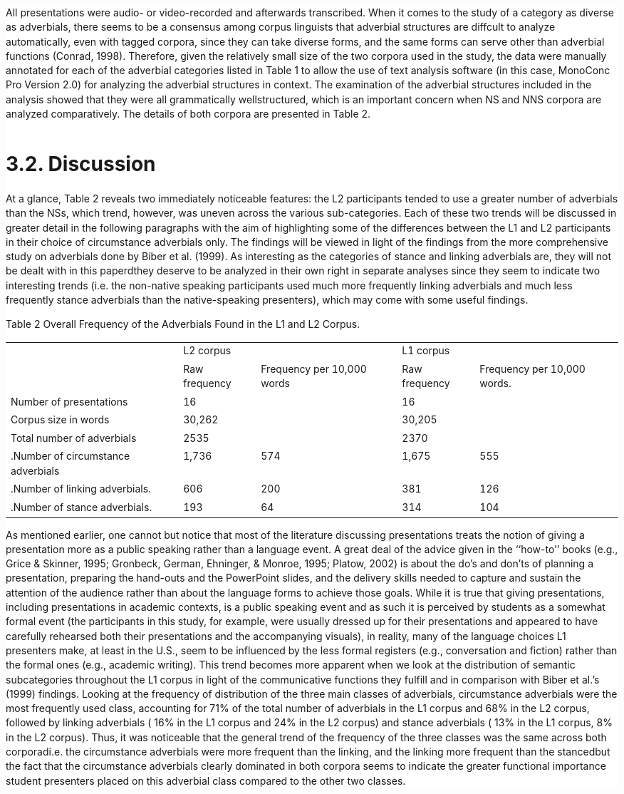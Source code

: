 All presentations were audio- or video-recorded and afterwards transcribed. When it comes to the study of a category as diverse as adverbials, there seems to be a consensus among corpus linguists that adverbial structures are diffcult to analyze automatically, even with tagged corpora, since they can take diverse forms, and the same forms can serve other than adverbial functions (Conrad, 1998). Therefore, given the relatively small size of the two corpora used in the study, the data were manually annotated for each of the adverbial categories listed in Table 1 to allow the use of text analysis software (in this case, MonoConc Pro Version 2.0) for analyzing the adverbial structures in context. The examination of the adverbial structures included in the analysis showed that they were all grammatically wellstructured, which is an important concern when NS and NNS corpora are analyzed comparatively. The details of both corpora are presented in Table 2.

# 3.2. Discussion

At a glance, Table 2 reveals two immediately noticeable features: the L2 participants tended to use a greater number of adverbials than the NSs, which trend, however, was uneven across the various sub-categories. Each of these two trends will be discussed in greater detail in the following paragraphs with the aim of highlighting some of the differences between the L1 and L2 participants in their choice of circumstance adverbials only. The findings will be viewed in light of the findings from the more comprehensive study on adverbials done by Biber et al. (1999). As interesting as the categories of stance and linking adverbials are, they will not be dealt with in this paperdthey deserve to be analyzed in their own right in separate analyses since they seem to indicate two interesting trends (i.e. the non-native speaking participants used much more frequently linking adverbials and much less frequently stance adverbials than the native-speaking presenters), which may come with some useful findings.

Table 2 Overall Frequency of the Adverbials Found in the L1 and L2 Corpus.   

<html><body><table><tr><td></td><td colspan="2">L2 corpus</td><td colspan="2">L1 corpus</td></tr><tr><td></td><td>Raw frequency</td><td>Frequency per 10,000 words</td><td> Raw frequency</td><td>Frequency per 10,000 words.</td></tr><tr><td>Number of presentations</td><td>16</td><td></td><td>16</td><td></td></tr><tr><td>Corpus size in words</td><td>30,262</td><td></td><td>30,205</td><td></td></tr><tr><td>Total number of adverbials</td><td>2535</td><td></td><td>2370</td><td></td></tr><tr><td>.Number of circumstance adverbials</td><td>1,736</td><td>574</td><td>1,675</td><td>555</td></tr><tr><td>.Number of linking adverbials.</td><td>606</td><td>200</td><td>381</td><td>126</td></tr><tr><td>.Number of stance adverbials.</td><td>193</td><td>64</td><td>314</td><td>104</td></tr></table></body></html>

As mentioned earlier, one cannot but notice that most of the literature discussing presentations treats the notion of giving a presentation more as a public speaking rather than a language event. A great deal of the advice given in the ‘‘how-to’’ books (e.g., Grice & Skinner, 1995; Gronbeck, German, Ehninger, & Monroe, 1995; Platow, 2002) is about the do’s and don’ts of planning a presentation, preparing the hand-outs and the PowerPoint slides, and the delivery skills needed to capture and sustain the attention of the audience rather than about the language forms to achieve those goals. While it is true that giving presentations, including presentations in academic contexts, is a public speaking event and as such it is perceived by students as a somewhat formal event (the participants in this study, for example, were usually dressed up for their presentations and appeared to have carefully rehearsed both their presentations and the accompanying visuals), in reality, many of the language choices L1 presenters make, at least in the U.S., seem to be influenced by the less formal registers (e.g., conversation and fiction) rather than the formal ones (e.g., academic writing). This trend becomes more apparent when we look at the distribution of semantic subcategories throughout the L1 corpus in light of the communicative functions they fulfill and in comparison with Biber et al.’s (1999) findings. Looking at the frequency of distribution of the three main classes of adverbials, circumstance adverbials were the most frequently used class, accounting for $71 \%$ of the total number of adverbials in the L1 corpus and $68 \%$ in the L2 corpus, followed by linking adverbials ( $16 \%$ in the L1 corpus and $24 \%$ in the L2 corpus) and stance adverbials ( $1 3 \%$ in the L1 corpus, $8 \%$ in the L2 corpus). Thus, it was noticeable that the general trend of the frequency of the three classes was the same across both corporadi.e. the circumstance adverbials were more frequent than the linking, and the linking more frequent than the stancedbut the fact that the circumstance adverbials clearly dominated in both corpora seems to indicate the greater functional importance student presenters placed on this adverbial class compared to the other two classes.
